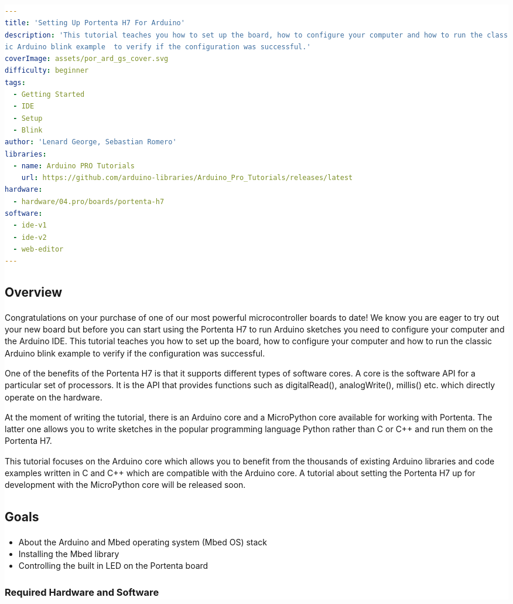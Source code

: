 ```yaml
---
title: 'Setting Up Portenta H7 For Arduino'
description: 'This tutorial teaches you how to set up the board, how to configure your computer and how to run the classic Arduino blink example  to verify if the configuration was successful.'
coverImage: assets/por_ard_gs_cover.svg
difficulty: beginner
tags:
  - Getting Started
  - IDE
  - Setup
  - Blink
author: 'Lenard George, Sebastian Romero'
libraries:
  - name: Arduino PRO Tutorials
    url: https://github.com/arduino-libraries/Arduino_Pro_Tutorials/releases/latest
hardware:
  - hardware/04.pro/boards/portenta-h7
software:
  - ide-v1
  - ide-v2
  - web-editor
---
```

## Overview
Congratulations on your purchase of one of our most powerful microcontroller boards to date! We know you are eager to try out your new board but before you can start using the Portenta H7 to run Arduino sketches you need to configure your computer and the Arduino IDE. This tutorial teaches you how to set up the board, how to configure your computer and how to run the classic Arduino blink example  to verify if the configuration was successful.

One of the benefits of the Portenta H7 is that it supports different types of software cores. A core is the software API for a particular set of processors. It is the API that provides functions such as digitalRead(), analogWrite(), millis() etc. which directly operate on the hardware.

At the moment of writing the tutorial, there is an Arduino core and a MicroPython core available for working with Portenta. The latter one allows you to write sketches in the popular programming language Python rather than C or C++ and run them on the Portenta H7.

This tutorial focuses on the Arduino core which allows you to benefit from the thousands of existing Arduino libraries and code examples written in C and C++ which are compatible with the Arduino core. A tutorial about setting the Portenta H7 up for development with the MicroPython core will be released soon.

## Goals

- About the Arduino and Mbed operating system (Mbed OS) stack
- Installing the Mbed library  
- Controlling the built in LED on the Portenta board

### Required Hardware and Software
